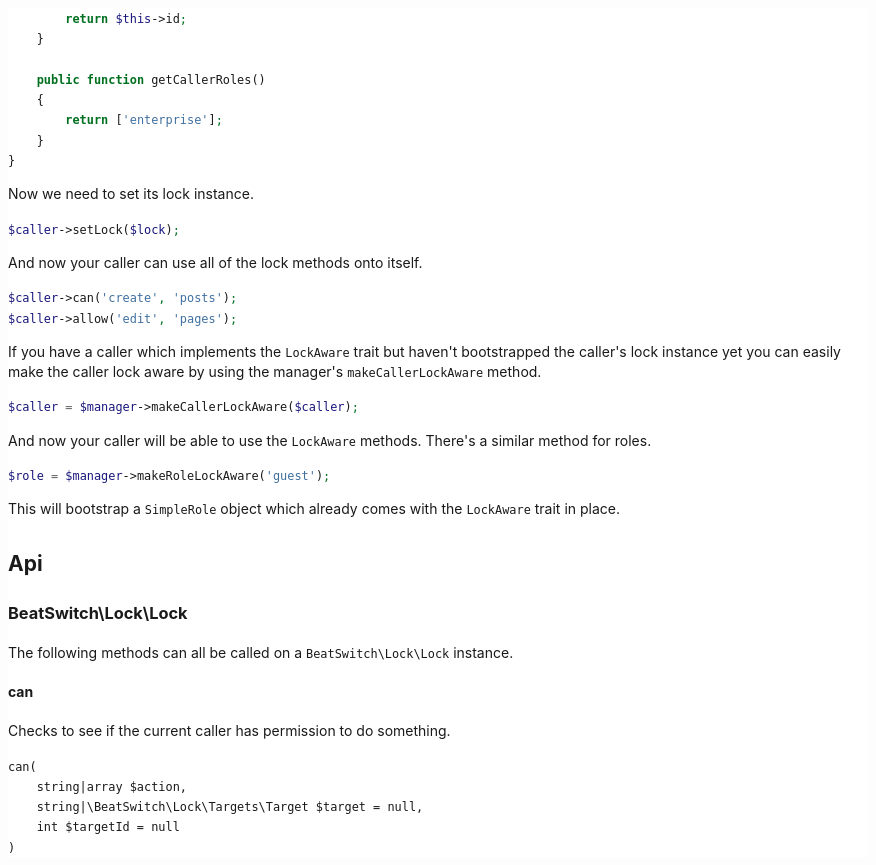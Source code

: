 ```php
        return $this->id;
    }

    public function getCallerRoles()
    {
        return ['enterprise'];
    }
}
```

Now we need to set its lock instance.

```php
$caller->setLock($lock);
```

And now your caller can use all of the lock methods onto itself.

```php
$caller->can('create', 'posts');
$caller->allow('edit', 'pages');
```

If you have a caller which implements the `LockAware` trait but haven't bootstrapped the caller's lock instance yet you can easily make the caller lock aware by using the manager's `makeCallerLockAware` method.

```php
$caller = $manager->makeCallerLockAware($caller);
```

And now your caller will be able to use the `LockAware` methods. There's a similar method for roles.

```php
$role = $manager->makeRoleLockAware('guest');
```

This will bootstrap a `SimpleRole` object which already comes with the `LockAware` trait in place.

## Api

### BeatSwitch\Lock\Lock

The following methods can all be called on a `BeatSwitch\Lock\Lock` instance.

#### can

Checks to see if the current caller has permission to do something.

```
can(
    string|array $action,
    string|\BeatSwitch\Lock\Targets\Target $target = null,
    int $targetId = null
)
```
